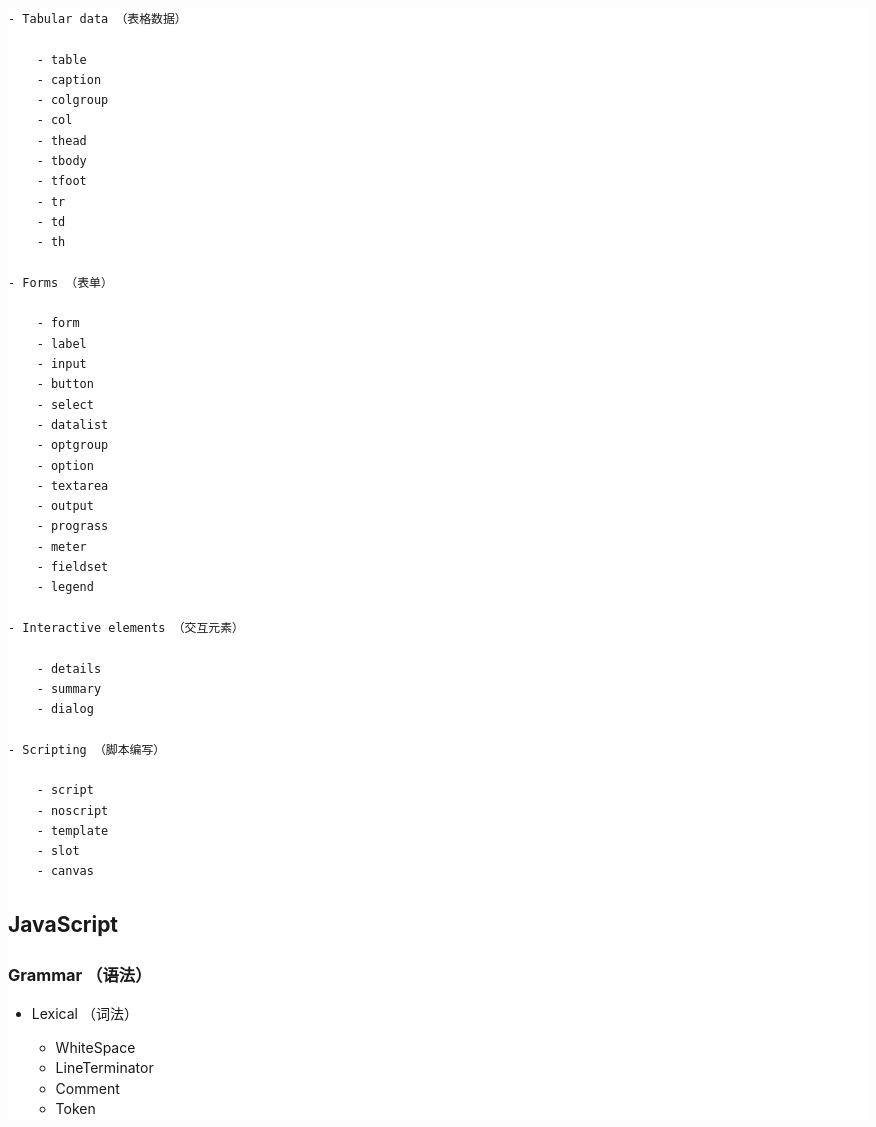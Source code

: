 	- Tabular data （表格数据）

		- table
		- caption
		- colgroup
		- col
		- thead
		- tbody
		- tfoot
		- tr
		- td
		- th

	- Forms （表单）

		- form
		- label
		- input
		- button
		- select
		- datalist
		- optgroup
		- option
		- textarea
		- output
		- prograss
		- meter
		- fieldset
		- legend

	- Interactive elements （交互元素）

		- details
		- summary
		- dialog

	- Scripting （脚本编写）

		- script
		- noscript
		- template
		- slot
		- canvas

## JavaScript

### Grammar （语法）

- Lexical （词法）

	- WhiteSpace
	- LineTerminator
	- Comment
	- Token

